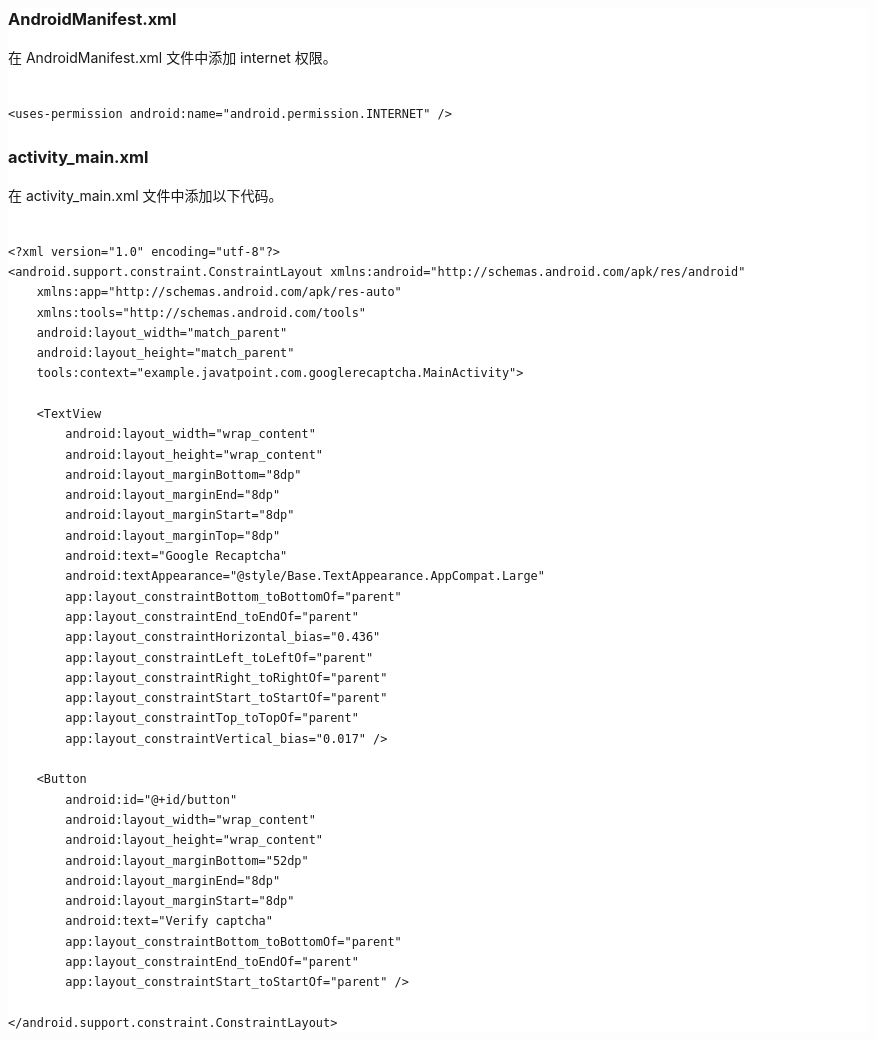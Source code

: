 ### AndroidManifest.xml

在 AndroidManifest.xml 文件中添加 internet 权限。

```

<uses-permission android:name="android.permission.INTERNET" />

```

### activity_main.xml

在 activity_main.xml 文件中添加以下代码。

```

<?xml version="1.0" encoding="utf-8"?>
<android.support.constraint.ConstraintLayout xmlns:android="http://schemas.android.com/apk/res/android"
    xmlns:app="http://schemas.android.com/apk/res-auto"
    xmlns:tools="http://schemas.android.com/tools"
    android:layout_width="match_parent"
    android:layout_height="match_parent"
    tools:context="example.javatpoint.com.googlerecaptcha.MainActivity">

    <TextView
        android:layout_width="wrap_content"
        android:layout_height="wrap_content"
        android:layout_marginBottom="8dp"
        android:layout_marginEnd="8dp"
        android:layout_marginStart="8dp"
        android:layout_marginTop="8dp"
        android:text="Google Recaptcha"
        android:textAppearance="@style/Base.TextAppearance.AppCompat.Large"
        app:layout_constraintBottom_toBottomOf="parent"
        app:layout_constraintEnd_toEndOf="parent"
        app:layout_constraintHorizontal_bias="0.436"
        app:layout_constraintLeft_toLeftOf="parent"
        app:layout_constraintRight_toRightOf="parent"
        app:layout_constraintStart_toStartOf="parent"
        app:layout_constraintTop_toTopOf="parent"
        app:layout_constraintVertical_bias="0.017" />

    <Button
        android:id="@+id/button"
        android:layout_width="wrap_content"
        android:layout_height="wrap_content"
        android:layout_marginBottom="52dp"
        android:layout_marginEnd="8dp"
        android:layout_marginStart="8dp"
        android:text="Verify captcha"
        app:layout_constraintBottom_toBottomOf="parent"
        app:layout_constraintEnd_toEndOf="parent"
        app:layout_constraintStart_toStartOf="parent" />

</android.support.constraint.ConstraintLayout>

```
